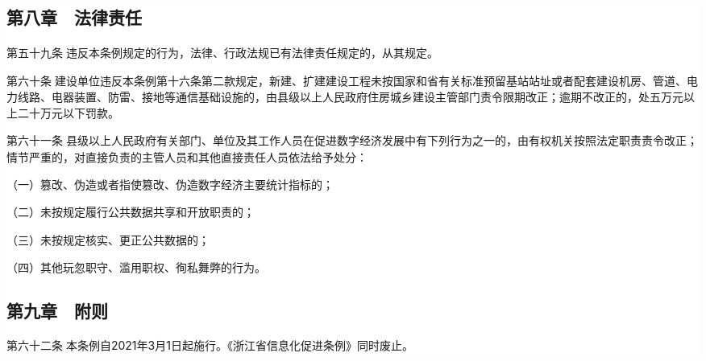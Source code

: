 ## 第八章　法律责任

第五十九条 违反本条例规定的行为，法律、行政法规已有法律责任规定的，从其规定。

第六十条 建设单位违反本条例第十六条第二款规定，新建、扩建建设工程未按国家和省有关标准预留基站站址或者配套建设机房、管道、电力线路、电器装置、防雷、接地等通信基础设施的，由县级以上人民政府住房城乡建设主管部门责令限期改正；逾期不改正的，处五万元以上二十万元以下罚款。

第六十一条 县级以上人民政府有关部门、单位及其工作人员在促进数字经济发展中有下列行为之一的，由有权机关按照法定职责责令改正；情节严重的，对直接负责的主管人员和其他直接责任人员依法给予处分：

（一）篡改、伪造或者指使篡改、伪造数字经济主要统计指标的；

（二）未按规定履行公共数据共享和开放职责的；

（三）未按规定核实、更正公共数据的；

（四）其他玩忽职守、滥用职权、徇私舞弊的行为。

## 第九章　附则

第六十二条 本条例自2021年3月1日起施行。《浙江省信息化促进条例》同时废止。


